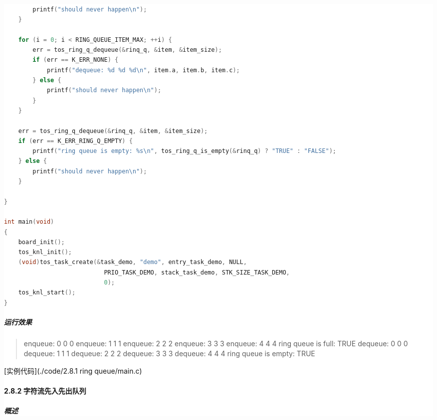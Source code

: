 ```c
        printf("should never happen\n");
    }

    for (i = 0; i < RING_QUEUE_ITEM_MAX; ++i) {
        err = tos_ring_q_dequeue(&rinq_q, &item, &item_size);
        if (err == K_ERR_NONE) {
            printf("dequeue: %d %d %d\n", item.a, item.b, item.c);
        } else {
            printf("should never happen\n");
        }
    }

    err = tos_ring_q_dequeue(&rinq_q, &item, &item_size);
    if (err == K_ERR_RING_Q_EMPTY) {
        printf("ring queue is empty: %s\n", tos_ring_q_is_empty(&rinq_q) ? "TRUE" : "FALSE");
    } else {
        printf("should never happen\n");
    }

}

int main(void)
{
    board_init();
    tos_knl_init();
    (void)tos_task_create(&task_demo, "demo", entry_task_demo, NULL,
                            PRIO_TASK_DEMO, stack_task_demo, STK_SIZE_TASK_DEMO,
                            0);
    tos_knl_start();
}
```

##### 运行效果

> enqueue: 0  0  0
> enqueue: 1  1  1
> enqueue: 2  2  2
> enqueue: 3  3  3
> enqueue: 4  4  4
> ring queue is full: TRUE
> dequeue: 0 0 0
> dequeue: 1 1 1
> dequeue: 2 2 2
> dequeue: 3 3 3
> dequeue: 4 4 4
> ring queue is empty: TRUE

[实例代码](./code/2.8.1 ring queue/main.c)

#### 2.8.2 字符流先入先出队列

##### 概述
